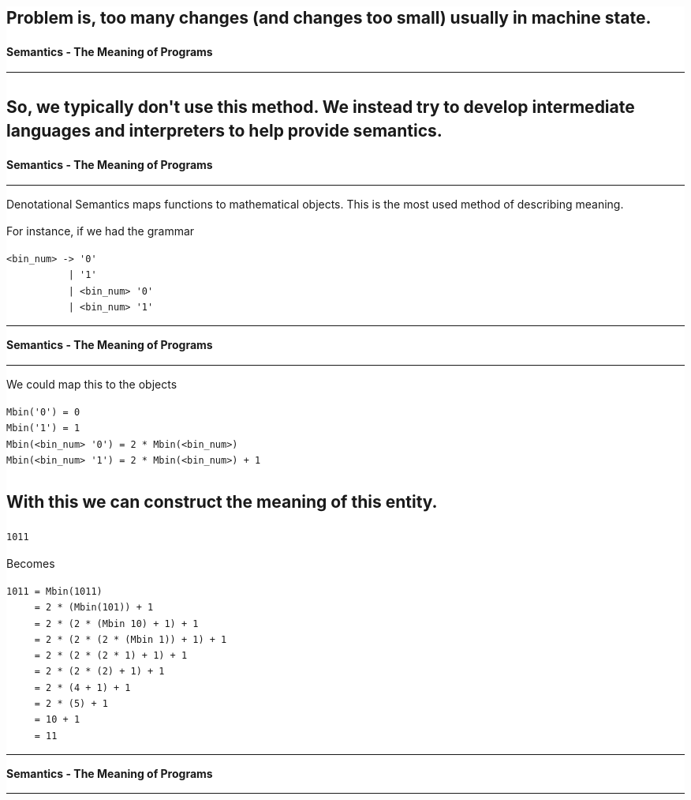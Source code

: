 Problem is, too many changes (and changes too small) usually in machine state.
---
**Semantics - The Meaning of Programs**
***

So, we typically don't use this method.  We instead try to develop intermediate languages and interpreters to help provide semantics.
---
**Semantics - The Meaning of Programs**
***

Denotational Semantics maps functions to mathematical objects.  This is the most used method of describing meaning.

For instance, if we had the grammar

```
<bin_num> -> '0'
           | '1'
           | <bin_num> '0'
           | <bin_num> '1'
```
---
**Semantics - The Meaning of Programs**
***

We could map this to the objects

```
Mbin('0') = 0
Mbin('1') = 1
Mbin(<bin_num> '0') = 2 * Mbin(<bin_num>)
Mbin(<bin_num> '1') = 2 * Mbin(<bin_num>) + 1
```

With this we can construct the meaning of this entity.
---
```
1011
```

Becomes
```
1011 = Mbin(1011)
     = 2 * (Mbin(101)) + 1
     = 2 * (2 * (Mbin 10) + 1) + 1
     = 2 * (2 * (2 * (Mbin 1)) + 1) + 1
     = 2 * (2 * (2 * 1) + 1) + 1
     = 2 * (2 * (2) + 1) + 1
     = 2 * (4 + 1) + 1
     = 2 * (5) + 1
     = 10 + 1
     = 11
```
---
**Semantics - The Meaning of Programs**
***
